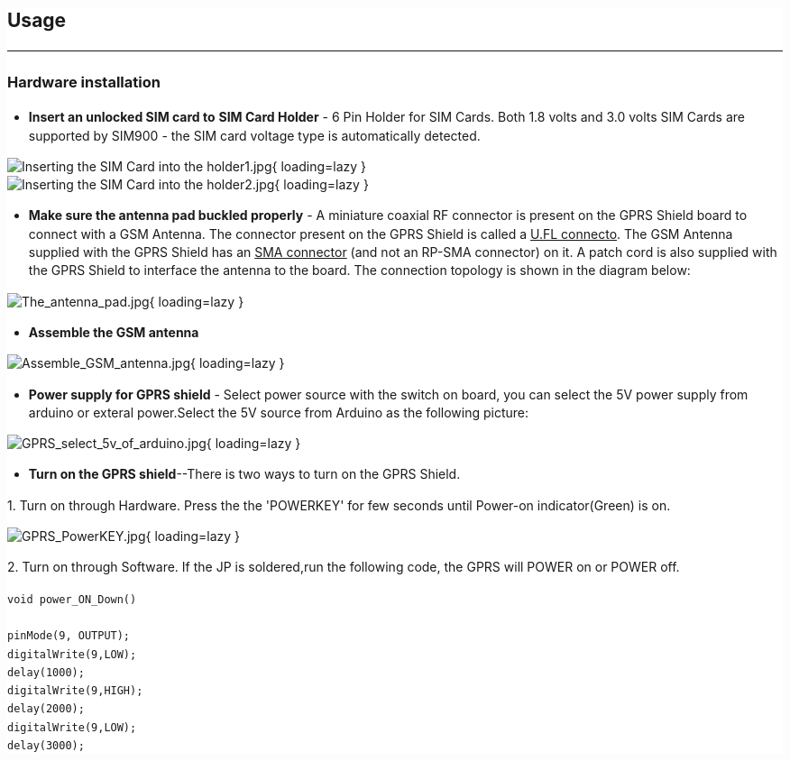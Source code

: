 ## Usage
-----

### **Hardware installation**

- **Insert an unlocked SIM card to** **SIM Card Holder** - 6 Pin Holder for SIM Cards. Both 1.8 volts and 3.0 volts SIM Cards are supported by SIM900 - the SIM card voltage type is automatically detected.

![Inserting the SIM Card into the holder1.jpg](https://wiki.elecrow.com/images/thumb/f/fc/Inserting_the_SIM_Card_into_the_holder1.jpg/300px-Inserting_the_SIM_Card_into_the_holder1.jpg){ loading=lazy }  
![Inserting the SIM Card into the holder2.jpg](https://wiki.elecrow.com/images/thumb/c/c8/Inserting_the_SIM_Card_into_the_holder2.jpg/300px-Inserting_the_SIM_Card_into_the_holder2.jpg){ loading=lazy }

- **Make sure the antenna pad buckled properly** - A miniature coaxial RF connector is present on the GPRS Shield board to connect with a GSM Antenna. The connector present on the GPRS Shield is called a [U.FL connecto](http://en.wikipedia.org/wiki/Hirose_U.FL). The GSM Antenna supplied with the GPRS Shield has an [SMA connector](http://en.wikipedia.org/wiki/SMA_connector) (and not an RP-SMA connector) on it. A patch cord is also supplied with the GPRS Shield to interface the antenna to the board. The connection topology is shown in the diagram below:

![The_antenna_pad.jpg](https://wiki.elecrow.com/images/thumb/5/50/The_antenna_pad.jpg/400px-The_antenna_pad.jpg "Antenna pad properly buckled"){ loading=lazy }

- **Assemble the GSM antenna**

![Assemble_GSM_antenna.jpg](https://wiki.elecrow.com/images/thumb/b/b3/Assemble_GSM_antenna.jpg/400px-Assemble_GSM_antenna.jpg "Assemble the GSM antenna"){ loading=lazy }


- **Power supply for GPRS shield** - Select power source with the switch on board, you can select the 5V power supply from arduino or exteral power.Select the 5V source from Arduino as the following picture:

![GPRS_select_5v_of_arduino.jpg](https://wiki.elecrow.com/images/thumb/d/d6/GPRS_select_5v_of_arduino.jpg/400px-GPRS_select_5v_of_arduino.jpg "select 5v of arduino"){ loading=lazy }


- **Turn on the GPRS shield**--There is two ways to turn on the GPRS Shield.

1\. Turn on through Hardware. Press the the 'POWERKEY' for few seconds until Power-on indicator(Green) is on.

![GPRS_PowerKEY.jpg](https://wiki.elecrow.com/images/thumb/9/9c/GPRS_PowerKEY.jpg/400px-GPRS_PowerKEY.jpg "POWERONkey"){ loading=lazy }



2\. Turn on through Software. If the JP is soldered,run the following code, the GPRS will POWER on or POWER off.

```
void power_ON_Down()

pinMode(9, OUTPUT); 
digitalWrite(9,LOW);
delay(1000);
digitalWrite(9,HIGH);
delay(2000);
digitalWrite(9,LOW);
delay(3000);
```
